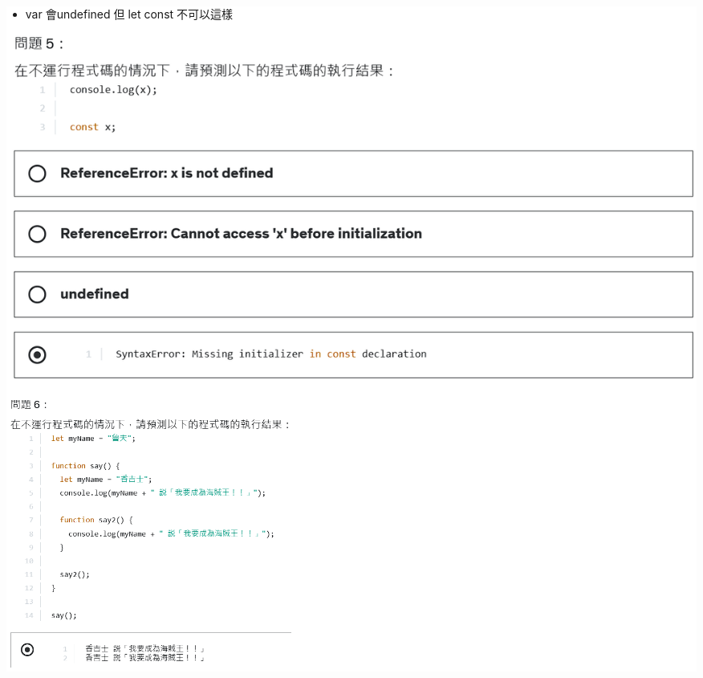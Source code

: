 - var 會undefined 但 let const 不可以這樣

![](../../../Images/2023-12-22-13-39-25-image.png)

<img src="../../../Images/2023-12-22-13-40-20-image.png" title="" alt="" width="355">
